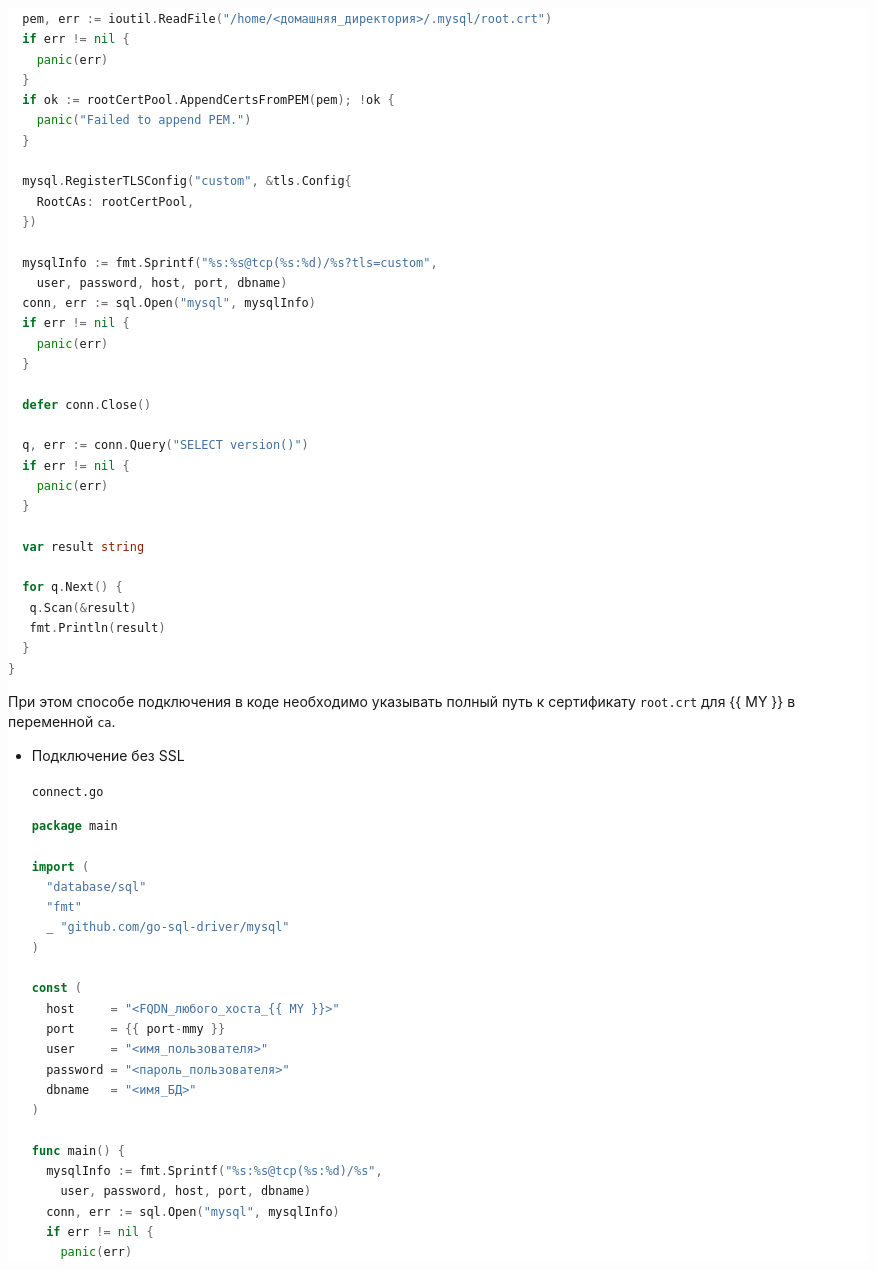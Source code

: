   ```go
    pem, err := ioutil.ReadFile("/home/<домашняя_директория>/.mysql/root.crt")
    if err != nil {
      panic(err)
    }
    if ok := rootCertPool.AppendCertsFromPEM(pem); !ok {
      panic("Failed to append PEM.")
    }

    mysql.RegisterTLSConfig("custom", &tls.Config{
      RootCAs: rootCertPool,
    })

    mysqlInfo := fmt.Sprintf("%s:%s@tcp(%s:%d)/%s?tls=custom",
      user, password, host, port, dbname)
    conn, err := sql.Open("mysql", mysqlInfo)
    if err != nil {
      panic(err)
    }

    defer conn.Close()

    q, err := conn.Query("SELECT version()")
    if err != nil {
      panic(err)
    }

    var result string

    for q.Next() {
     q.Scan(&result)
     fmt.Println(result)
    }
  }
  ```

  При этом способе подключения в коде необходимо указывать полный путь к сертификату `root.crt` для {{ MY }} в переменной `ca`.

- Подключение без SSL

  `connect.go`

  ```go
  package main

  import (
    "database/sql"
    "fmt"
    _ "github.com/go-sql-driver/mysql"
  )

  const (
    host     = "<FQDN_любого_хоста_{{ MY }}>"
    port     = {{ port-mmy }}
    user     = "<имя_пользователя>"
    password = "<пароль_пользователя>"
    dbname   = "<имя_БД>"
  )

  func main() {
    mysqlInfo := fmt.Sprintf("%s:%s@tcp(%s:%d)/%s",
      user, password, host, port, dbname)
    conn, err := sql.Open("mysql", mysqlInfo)
    if err != nil {
      panic(err)
  ```